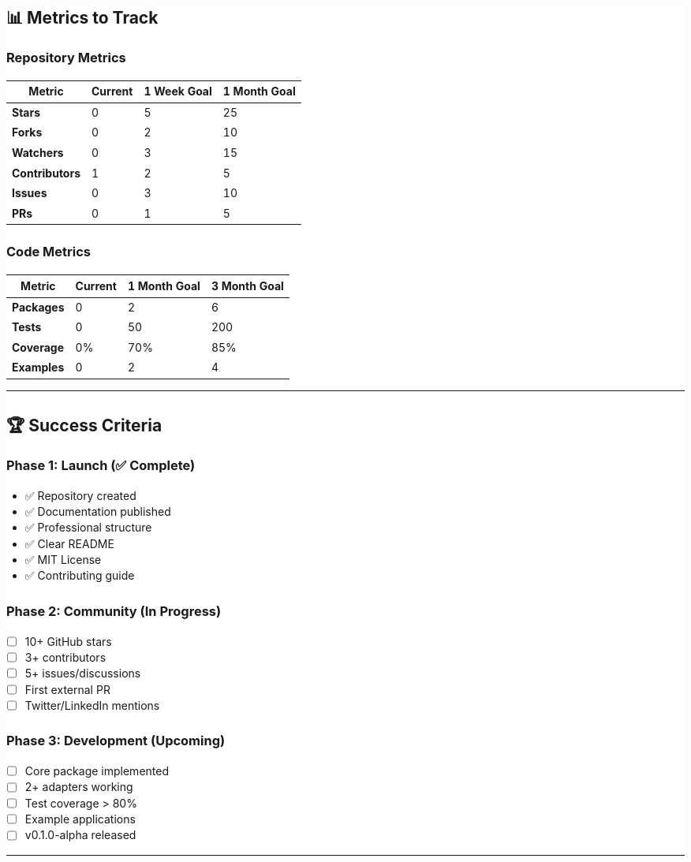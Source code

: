 
## 📊 Metrics to Track

### Repository Metrics

| Metric | Current | 1 Week Goal | 1 Month Goal |
|--------|---------|-------------|--------------|
| **Stars** | 0 | 5 | 25 |
| **Forks** | 0 | 2 | 10 |
| **Watchers** | 0 | 3 | 15 |
| **Contributors** | 1 | 2 | 5 |
| **Issues** | 0 | 3 | 10 |
| **PRs** | 0 | 1 | 5 |

### Code Metrics

| Metric | Current | 1 Month Goal | 3 Month Goal |
|--------|---------|--------------|--------------|
| **Packages** | 0 | 2 | 6 |
| **Tests** | 0 | 50 | 200 |
| **Coverage** | 0% | 70% | 85% |
| **Examples** | 0 | 2 | 4 |

---

## 🏆 Success Criteria

### Phase 1: Launch (✅ Complete)
- ✅ Repository created
- ✅ Documentation published
- ✅ Professional structure
- ✅ Clear README
- ✅ MIT License
- ✅ Contributing guide

### Phase 2: Community (In Progress)
- [ ] 10+ GitHub stars
- [ ] 3+ contributors
- [ ] 5+ issues/discussions
- [ ] First external PR
- [ ] Twitter/LinkedIn mentions

### Phase 3: Development (Upcoming)
- [ ] Core package implemented
- [ ] 2+ adapters working
- [ ] Test coverage > 80%
- [ ] Example applications
- [ ] v0.1.0-alpha released

---